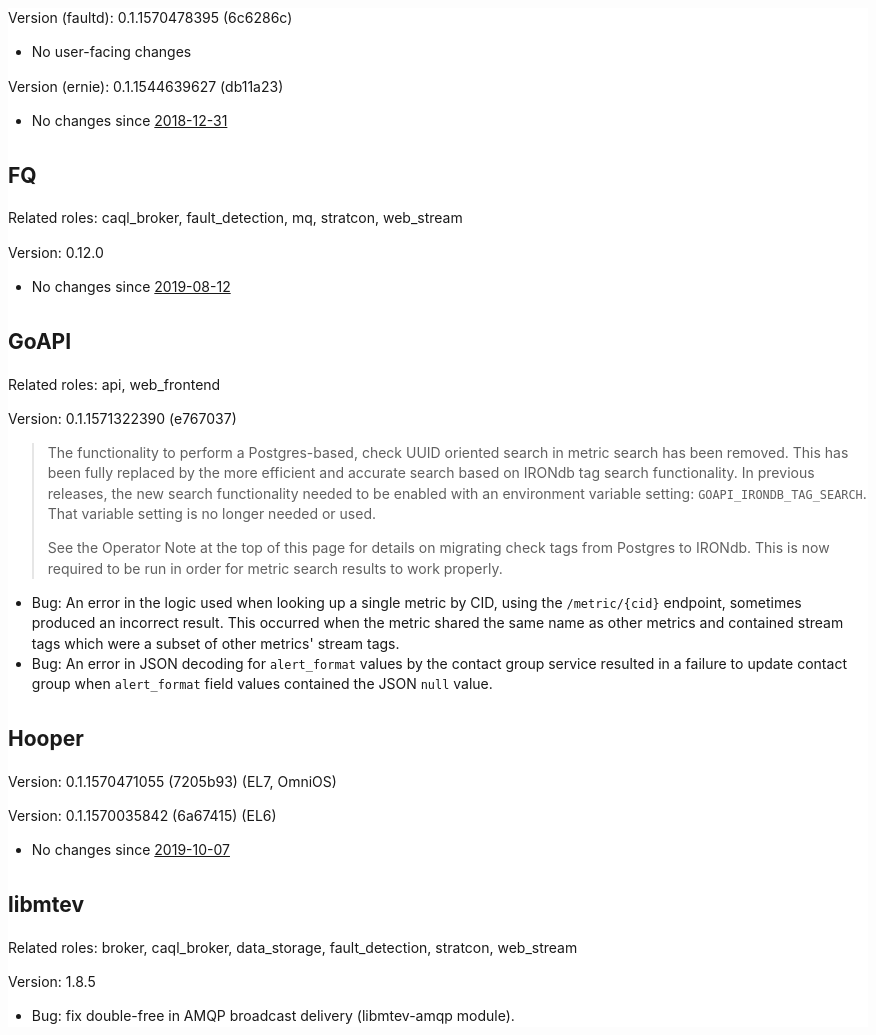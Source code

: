 Version (faultd): 0.1.1570478395 (6c6286c)

* No user-facing changes

Version (ernie): 0.1.1544639627 (db11a23)

* No changes since [2018-12-31](/circonus/on-premises/changelog/20181231#fault_detection)

## FQ

Related roles: caql_broker, fault_detection, mq, stratcon, web_stream

Version: 0.12.0

* No changes since [2019-08-12](/circonus/on-premises/changelog/20190812#fq)

## GoAPI

Related roles: api, web_frontend

Version: 0.1.1571322390 (e767037)

> The functionality to perform a Postgres-based, check UUID oriented search in
> metric search has been removed. This has been fully replaced by the more
> efficient and accurate search based on IRONdb tag search functionality. In
> previous releases, the new search functionality needed to be enabled with an
> environment variable setting: `GOAPI_IRONDB_TAG_SEARCH`. That variable
> setting is no longer needed or used.
>
> See the Operator Note at the top of this page for details on migrating check
> tags from Postgres to IRONdb. This is now required to be run in order for
> metric search results to work properly.

* Bug: An error in the logic used when looking up a single metric by CID, using
  the `/metric/{cid}` endpoint, sometimes produced an incorrect result. This
  occurred when the metric shared the same name as other metrics and contained
  stream tags which were a subset of other metrics' stream tags.
* Bug: An error in JSON decoding for `alert_format` values by the contact group
  service resulted in a failure to update contact group when `alert_format`
  field values contained the JSON `null` value.

## Hooper

Version: 0.1.1570471055 (7205b93) (EL7, OmniOS)

Version: 0.1.1570035842 (6a67415) (EL6)

* No changes since [2019-10-07](/circonus/on-premises/changelog/20191007#hooper)

## libmtev

Related roles: broker, caql_broker, data_storage, fault_detection, stratcon, web_stream

Version: 1.8.5

* Bug: fix double-free in AMQP broadcast delivery (libmtev-amqp module).
